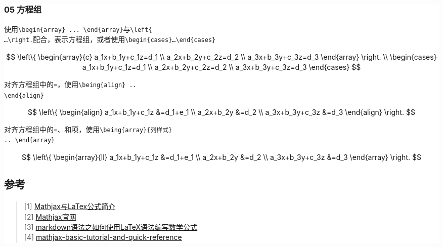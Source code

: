 ### 05 方程组

使用<code>\begin{array} ... \end{array}</code>与<code>\left\{ …\right.</code>配合，表示方程组，或者使用<code>\begin{cases}…\end{cases}</code>

$$
\left\{
	\begin{array}{c}
		a_1x+b_1y+c_1z=d_1 \\
		a_2x+b_2y+c_2z=d_2 \\
		a_3x+b_3y+c_3z=d_3
	\end{array}
\right.
\\
\begin{cases}
	a_1x+b_1y+c_1z=d_1 \\
	a_2x+b_2y+c_2z=d_2 \\
	a_3x+b_3y+c_3z=d_3
\end{cases}
$$

对齐方程组中的`=`，使用<code>\being{align} .. \end{align}</code>

$$
\left\{
	\begin{align}
		a_1x+b_1y+c_1z &=d_1+e_1 \\
		a_2x+b_2y &=d_2 \\
		a_3x+b_3y+c_3z &=d_3
	\end{align}
\right.
$$

对齐方程组中的`=`、和项，使用<code>\being{array}{列样式} .. \end{array}</code>

$$
\left\{
	\begin{array}{ll}
		a_1x+b_1y+c_1z &=d_1+e_1 \\
		a_2x+b_2y &=d_2 \\
		a_3x+b_3y+c_3z &=d_3
	\end{array}
\right.
$$

## 参考

> [1] [Mathjax与LaTex公式简介](http://mlworks.cn/posts/introduction-to-mathjax-and-latex-expression/)    
> [2] [Mathjax官网](https://www.mathjax.org/)    
> [3] [markdown语法之如何使用LaTeX语法编写数学公式](http://blog.csdn.net/lanxuezaipiao/article/details/44341645#math)    
> [4] [mathjax-basic-tutorial-and-quick-reference](http://meta.math.stackexchange.com/questions/5020/mathjax-basic-tutorial-and-quick-reference)
